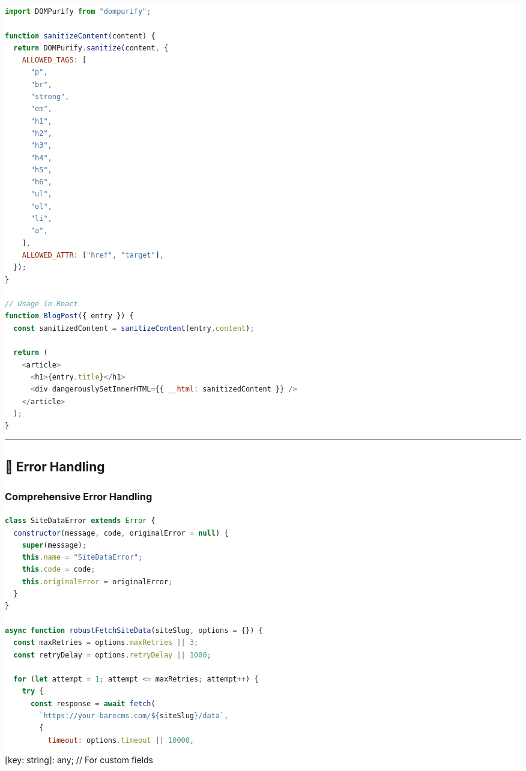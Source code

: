 ```javascript
import DOMPurify from "dompurify";

function sanitizeContent(content) {
  return DOMPurify.sanitize(content, {
    ALLOWED_TAGS: [
      "p",
      "br",
      "strong",
      "em",
      "h1",
      "h2",
      "h3",
      "h4",
      "h5",
      "h6",
      "ul",
      "ol",
      "li",
      "a",
    ],
    ALLOWED_ATTR: ["href", "target"],
  });
}

// Usage in React
function BlogPost({ entry }) {
  const sanitizedContent = sanitizeContent(entry.content);

  return (
    <article>
      <h1>{entry.title}</h1>
      <div dangerouslySetInnerHTML={{ __html: sanitizedContent }} />
    </article>
  );
}
```

---

## 🐛 Error Handling

### Comprehensive Error Handling

```javascript
class SiteDataError extends Error {
  constructor(message, code, originalError = null) {
    super(message);
    this.name = "SiteDataError";
    this.code = code;
    this.originalError = originalError;
  }
}

async function robustFetchSiteData(siteSlug, options = {}) {
  const maxRetries = options.maxRetries || 3;
  const retryDelay = options.retryDelay || 1000;

  for (let attempt = 1; attempt <= maxRetries; attempt++) {
    try {
      const response = await fetch(
        `https://your-barecms.com/${siteSlug}/data`,
        {
          timeout: options.timeout || 10000,
```

  [key: string]: any; // For custom fields